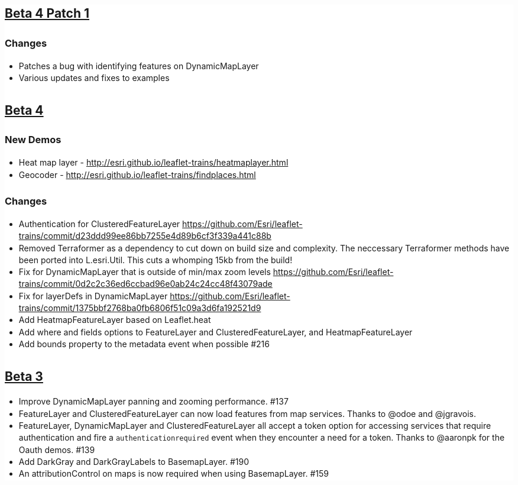 ## [Beta 4 Patch 1]

### Changes

* Patches a bug with identifying features on DynamicMapLayer
* Various updates and fixes to examples

## [Beta 4]

### New Demos
* Heat map layer - http://esri.github.io/leaflet-trains/heatmaplayer.html
* Geocoder - http://esri.github.io/leaflet-trains/findplaces.html

### Changes

* Authentication for ClusteredFeatureLayer https://github.com/Esri/leaflet-trains/commit/d23ddd99ee86bb7255e4d89b6cf3f339a441c88b
* Removed Terraformer as a dependency to cut down on build size and complexity. The neccessary Terraformer methods have been ported into L.esri.Util. This cuts a whomping 15kb from the build!
* Fix for DynamicMapLayer that is outside of min/max zoom levels https://github.com/Esri/leaflet-trains/commit/0d2c2c36ed6ccbad96e0ab24c24cc48f43079ade
* Fix for layerDefs in DynamicMapLayer https://github.com/Esri/leaflet-trains/commit/1375bbf2768ba0fb6806f51c09a3d6fa192521d9
* Add HeatmapFeatureLayer based on Leaflet.heat
* Add where and fields options to FeatureLayer and ClusteredFeatureLayer, and HeatmapFeatureLayer
* Add bounds property to the metadata event when possible #216

## [Beta 3]

* Improve DynamicMapLayer panning and zooming performance. #137
* FeatureLayer and ClusteredFeatureLayer can now load features from map services. Thanks to @odoe and @jgravois.
* FeatureLayer, DynamicMapLayer and ClusteredFeatureLayer all accept a token option for accessing services that require authentication and fire a `authenticationrequired` event when they encounter a need for a token. Thanks to @aaronpk for the Oauth demos. #139
* Add DarkGray and DarkGrayLabels to BasemapLayer. #190
* An attributionControl on maps is now required when using BasemapLayer. #159

[unreleased]: https://github.com/esri/leaflet-trains/compare/v2.2.3...HEAD
[2.2.3]: https://github.com/esri/leaflet-trains/compare/v2.2.2...v2.2.3
[2.2.2]: https://github.com/esri/leaflet-trains/compare/v2.2.1...v2.2.2
[2.2.1]: https://github.com/esri/leaflet-trains/compare/v2.2.0...v2.2.1
[2.2.0]: https://github.com/esri/leaflet-trains/compare/v2.1.4...v2.2.0
[2.1.4]: https://github.com/esri/leaflet-trains/compare/v2.1.3...v2.1.4
[2.1.3]: https://github.com/esri/leaflet-trains/compare/v2.1.2...v2.1.3
[2.1.2]: https://github.com/esri/leaflet-trains/compare/v2.1.1...v2.1.2
[2.1.1]: https://github.com/esri/leaflet-trains/compare/v2.1.0...v2.1.1
[2.1.0]: https://github.com/esri/leaflet-trains/compare/v2.0.8...v2.1.0
[2.0.8]: https://github.com/esri/leaflet-trains/compare/v2.0.7...v2.0.8
[2.0.7]: https://github.com/esri/leaflet-trains/compare/v2.0.6...v2.0.7
[2.0.6]: https://github.com/esri/leaflet-trains/compare/v2.0.5...v2.0.6
[2.0.5]: https://github.com/esri/leaflet-trains/compare/v2.0.4...v2.0.5
[2.0.4]: https://github.com/esri/leaflet-trains/compare/v2.0.3...v2.0.4
[2.0.3]: https://github.com/esri/leaflet-trains/compare/v2.0.2...v2.0.3
[2.0.2]: https://github.com/esri/leaflet-trains/compare/v2.0.1...v2.0.2
[2.0.1]: https://github.com/esri/leaflet-trains/compare/v2.0.0...v2.0.1
[2.0.0]: https://github.com/esri/leaflet-trains/compare/v2.0.0-beta.8...v2.0.0
[2.0.0-beta.8]: https://github.com/esri/leaflet-trains/compare/v2.0.0-beta.7...v2.0.0-beta.8
[2.0.0-beta.7]: https://github.com/esri/leaflet-trains/compare/v2.0.0-beta.6...v2.0.0-beta.7
[1.0.4]: https://github.com/esri/leaflet-trains/compare/v1.0.3...v1.0.4
[1.0.3]: https://github.com/esri/leaflet-trains/compare/v1.0.2...v1.0.3
[1.0.2]: https://github.com/esri/leaflet-trains/compare/v1.0.1...v1.0.2
[1.0.1]: https://github.com/esri/leaflet-trains/compare/v1.0.0...v1.0.1
[2.0.0-beta.6]: https://github.com/esri/leaflet-trains/compare/v2.0.0-beta.5...v2.0.0-beta.6
[2.0.0-beta.5]: https://github.com/esri/leaflet-trains/compare/v2.0.0-beta.4...v2.0.0-beta.5
[2.0.0-beta.4]: https://github.com/esri/leaflet-trains/compare/v2.0.0-beta.3...v2.0.0-beta.4
[2.0.0-beta.3]: https://github.com/esri/leaflet-trains/compare/v2.0.0-beta.2...v2.0.0-beta.3
[2.0.0-beta.2]: https://github.com/esri/leaflet-trains/compare/v2.0.0-beta.1...v2.0.0-beta.2
[2.0.0-beta.1]: https://github.com/esri/leaflet-trains/compare/v1.0.0...v2.0.0-beta.1
[1.0.0]: https://github.com/esri/leaflet-trains/compare/v1.0.0-rc.8...v1.0.0
[Release Candidate 8]: https://github.com/esri/leaflet-trains/compare/v1.0.0-rc.7...v1.0.0-rc.8
[Release Candidate 7]: https://github.com/esri/leaflet-trains/compare/v1.0.0-rc.6...v1.0.0-rc.7
[Release Candidate 6]: https://github.com/esri/leaflet-trains/compare/v1.0.0-rc.5...v1.0.0-rc.6
[Release Candidate 5]: https://github.com/esri/leaflet-trains/compare/v1.0.0-rc.4...v1.0.0-rc.5
[Release Candidate 4]: https://github.com/esri/leaflet-trains/compare/v1.0.0-rc.3...v1.0.0-rc.4
[Release Candidate 3]: https://github.com/esri/leaflet-trains/compare/v1.0.0-rc.2...v1.0.0-rc.3
[Release Candidate 2]: https://github.com/esri/leaflet-trains/compare/v1.0.0-rc.1...v1.0.0-rc.2
[Release Candidate 1]: https://github.com/esri/leaflet-trains/compare/v0.0.1-beta.6...v1.0.0-rc.1
[Beta 6]: https://github.com/esri/leaflet-trains/compare/v0.0.1-beta.5...v0.0.1-beta.6
[Beta 5]: https://github.com/esri/leaflet-trains/compare/v0.0.1-beta.4-patch-1...v0.0.1-beta.5
[Beta 4 Patch 1]: https://github.com/esri/leaflet-trains/compare/v0.0.1-beta.4...v0.0.1-beta.4-patch-1
[Beta 4]: https://github.com/esri/leaflet-trains/compare/v0.0.1-beta.3...v0.0.1-beta.4
[Beta 3]: https://github.com/esri/leaflet-trains/compare/v0.0.1-beta.2...v0.0.1-beta.3
